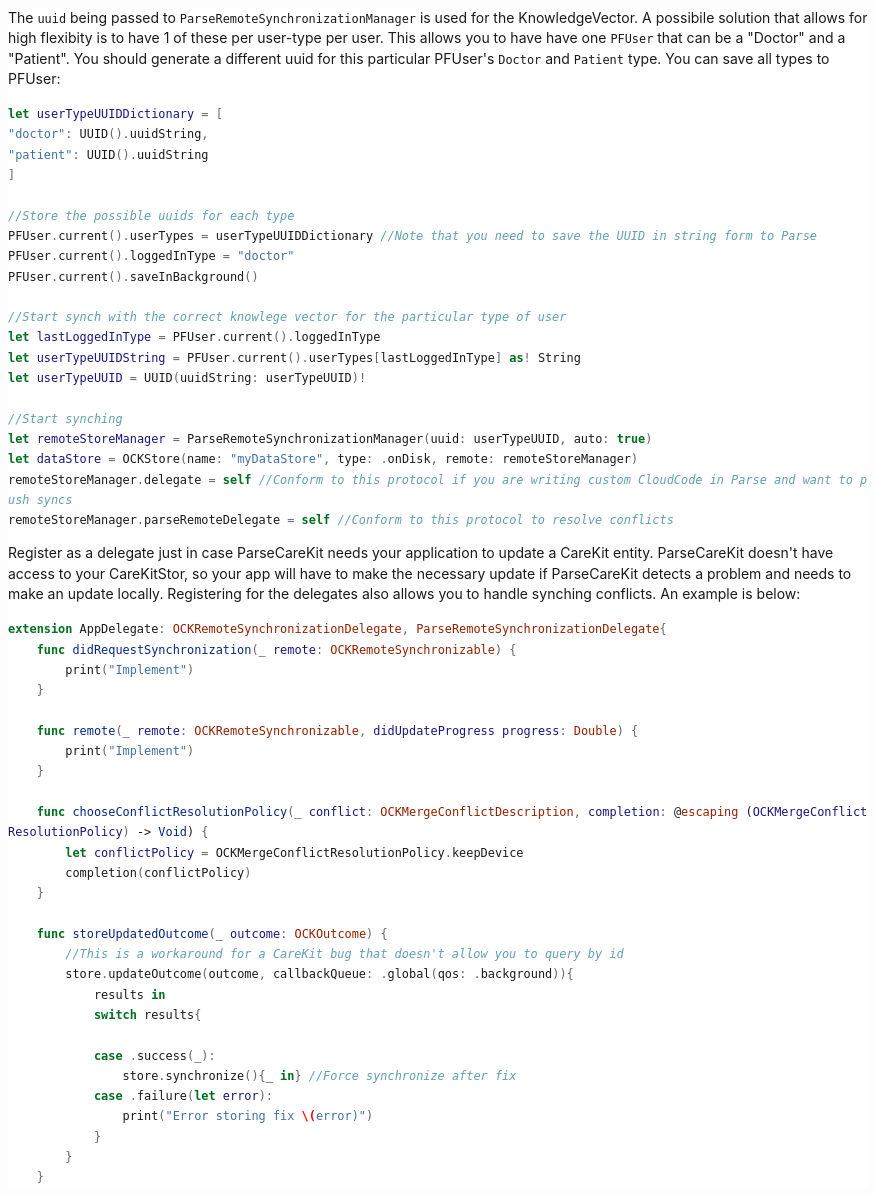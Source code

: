 The `uuid` being passed to `ParseRemoteSynchronizationManager` is used for the KnowledgeVector. A possibile solution that allows for high flexibity is to have 1 of these per user-type per user. This allows you to have have one `PFUser` that can be a "Doctor" and a "Patient". You should generate a different uuid for this particular PFUser's `Doctor` and `Patient` type. You can save all types to PFUser:

```swift
let userTypeUUIDDictionary = [
"doctor": UUID().uuidString,
"patient": UUID().uuidString
]

//Store the possible uuids for each type
PFUser.current().userTypes = userTypeUUIDDictionary //Note that you need to save the UUID in string form to Parse
PFUser.current().loggedInType = "doctor" 
PFUser.current().saveInBackground()

//Start synch with the correct knowlege vector for the particular type of user
let lastLoggedInType = PFUser.current().loggedInType
let userTypeUUIDString = PFUser.current().userTypes[lastLoggedInType] as! String
let userTypeUUID = UUID(uuidString: userTypeUUID)!

//Start synching 
let remoteStoreManager = ParseRemoteSynchronizationManager(uuid: userTypeUUID, auto: true)
let dataStore = OCKStore(name: "myDataStore", type: .onDisk, remote: remoteStoreManager)
remoteStoreManager.delegate = self //Conform to this protocol if you are writing custom CloudCode in Parse and want to push syncs
remoteStoreManager.parseRemoteDelegate = self //Conform to this protocol to resolve conflicts
```

Register as a delegate just in case ParseCareKit needs your application to update a CareKit entity. ParseCareKit doesn't have access to your CareKitStor, so your app will have to make the necessary update if ParseCareKit detects a problem and needs to make an update locally. Registering for the delegates also allows you to handle synching conflicts. An example is below:


```swift
extension AppDelegate: OCKRemoteSynchronizationDelegate, ParseRemoteSynchronizationDelegate{
    func didRequestSynchronization(_ remote: OCKRemoteSynchronizable) {
        print("Implement")
    }
    
    func remote(_ remote: OCKRemoteSynchronizable, didUpdateProgress progress: Double) {
        print("Implement")
    }
    
    func chooseConflictResolutionPolicy(_ conflict: OCKMergeConflictDescription, completion: @escaping (OCKMergeConflictResolutionPolicy) -> Void) {
        let conflictPolicy = OCKMergeConflictResolutionPolicy.keepDevice
        completion(conflictPolicy)
    }
    
    func storeUpdatedOutcome(_ outcome: OCKOutcome) {
        //This is a workaround for a CareKit bug that doesn't allow you to query by id
        store.updateOutcome(outcome, callbackQueue: .global(qos: .background)){
            results in
            switch results{
            
            case .success(_):
                store.synchronize(){_ in} //Force synchronize after fix
            case .failure(let error):
                print("Error storing fix \(error)")
            }
        }
    }
```
